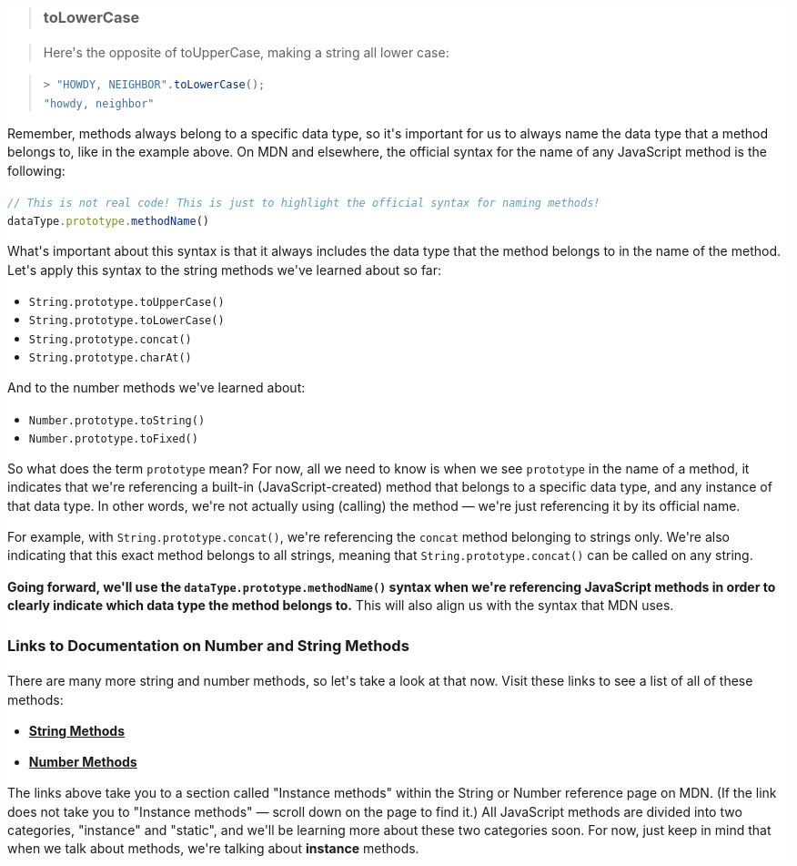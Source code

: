> ### toLowerCase

> Here's the opposite of toUpperCase, making a string all lower case:

> ```js
> > "HOWDY, NEIGHBOR".toLowerCase();
> "howdy, neighbor"
> ```

Remember, methods always belong to a specific data type, so it's important for us to always name the data type that a method belongs to, like in the example above. On MDN and elsewhere, the official syntax for the name of any JavaScript method is the following:

```js
// This is not real code! This is just to highlight the official syntax for naming methods!
dataType.prototype.methodName()
```

What's important about this syntax is that it always includes the data type that the method belongs to in the name of the method. Let's apply this syntax to the string methods we've learned about so far:

* `String.prototype.toUpperCase()`
* `String.prototype.toLowerCase()`
* `String.prototype.concat()`
* `String.prototype.charAt()`

And to the number methods we've learned about:

* `Number.prototype.toString()`
* `Number.prototype.toFixed()`

So what does the term `prototype` mean? For now, all we need to know is when we see `prototype` in the name of a method, it indicates that we're referencing a built-in (JavaScript-created) method that belongs to a specific data type, and any instance of that data type. In other words, we're not actually using (calling) the method — we're just referencing it by its official name.

For example, with `String.prototype.concat()`, we're referencing the `concat` method belonging to strings only. We're also indicating that this exact method belongs to all strings, meaning that `String.prototype.concat()` can be called on any string.

**Going forward, we'll use the `dataType.prototype.methodName()` syntax when we're referencing JavaScript methods in order to clearly indicate which data type the method belongs to.** This will also align us with the syntax that MDN uses.

### Links to Documentation on Number and String Methods

There are many more string and number methods, so let's take a look at that now. Visit these links to see a list of all of these methods:

* **<span class="glyphicon glyphicon-link"></span> [String Methods](https://developer.mozilla.org/en-US/docs/Web/JavaScript/Reference/Global_Objects/String#instance_methods)** 

* **<span class="glyphicon glyphicon-link"></span> [Number Methods](https://developer.mozilla.org/en-US/docs/Web/JavaScript/Reference/Global_Objects/Number#instance_methods)** 

The links above take you to a section called "Instance methods" within the String or Number reference page on MDN. (If the link does not take you to "Instance methods" — scroll down on the page to find it.) All JavaScript methods are divided into two categories, "instance" and "static", and we'll be learning more about these two categories soon. For now, just keep in mind that when we talk about methods, we're talking about **instance** methods.
